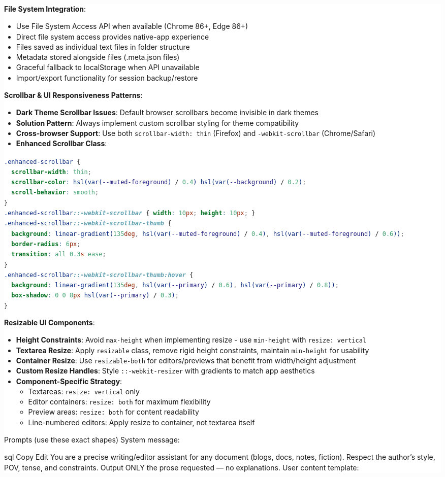 **File System Integration**:
- Use File System Access API when available (Chrome 86+, Edge 86+)
- Direct file system access provides native-app experience
- Files saved as individual text files in folder structure
- Metadata stored alongside files (.meta.json files)
- Graceful fallback to localStorage when API unavailable
- Import/export functionality for session backup/restore

**Scrollbar & UI Responsiveness Patterns**:
- **Dark Theme Scrollbar Issues**: Default browser scrollbars become invisible in dark themes
- **Solution Pattern**: Always implement custom scrollbar styling for theme compatibility
- **Cross-browser Support**: Use both `scrollbar-width: thin` (Firefox) and `-webkit-scrollbar` (Chrome/Safari)
- **Enhanced Scrollbar Class**:
```css
.enhanced-scrollbar {
  scrollbar-width: thin;
  scrollbar-color: hsl(var(--muted-foreground) / 0.4) hsl(var(--background) / 0.2);
  scroll-behavior: smooth;
}
.enhanced-scrollbar::-webkit-scrollbar { width: 10px; height: 10px; }
.enhanced-scrollbar::-webkit-scrollbar-thumb {
  background: linear-gradient(135deg, hsl(var(--muted-foreground) / 0.4), hsl(var(--muted-foreground) / 0.6));
  border-radius: 6px;
  transition: all 0.3s ease;
}
.enhanced-scrollbar::-webkit-scrollbar-thumb:hover {
  background: linear-gradient(135deg, hsl(var(--primary) / 0.6), hsl(var(--primary) / 0.8));
  box-shadow: 0 0 8px hsl(var(--primary) / 0.3);
}
```

**Resizable UI Components**:
- **Height Constraints**: Avoid `max-height` when implementing resize - use `min-height` with `resize: vertical`
- **Textarea Resize**: Apply `resizable` class, remove rigid height constraints, maintain `min-height` for usability
- **Container Resize**: Use `resizable-both` for editors/previews that benefit from width/height adjustment
- **Custom Resize Handles**: Style `::-webkit-resizer` with gradients to match app aesthetics
- **Component-Specific Strategy**:
  - Textareas: `resize: vertical` only
  - Editor containers: `resize: both` for maximum flexibility  
  - Preview areas: `resize: both` for content readability
  - Line-numbered editors: Apply resize to container, not textarea itself

Prompts (use these exact shapes)
System message:

sql
Copy
Edit
You are a precise writing/editor assistant for any document (blogs, docs, notes, fiction).
Respect the author’s style, POV, tense, and constraints.
Output ONLY the prose requested — no explanations.
User content template:
